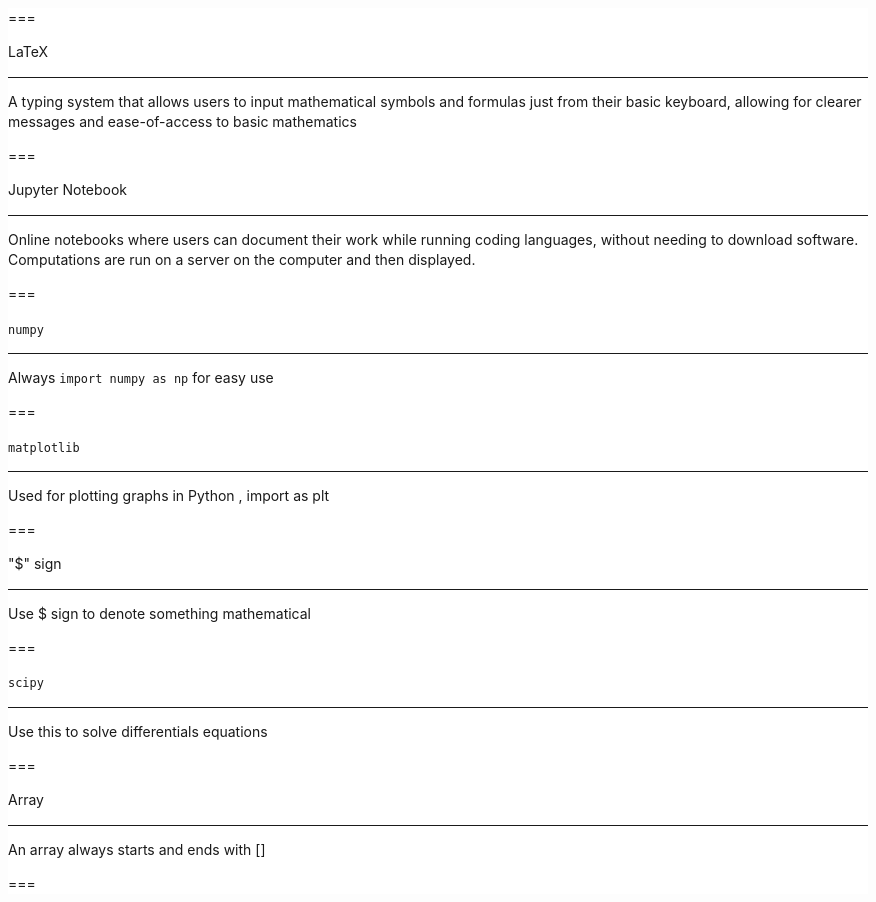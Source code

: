 ===

LaTeX

---

A typing system that allows users to input mathematical symbols and formulas just from their basic keyboard, allowing for clearer messages and ease-of-access to basic mathematics

===

Jupyter Notebook

---
Online notebooks where users can document their work while running coding languages, without needing to download software. Computations are run on a server on the computer and then displayed.

===

`numpy`

---

Always `import numpy as np` for easy use

===

`matplotlib`

---

Used for plotting graphs in Python , import as plt

===
 

"$" sign

---

Use $ sign to denote something mathematical

===

 

`scipy`

---

Use this to solve differentials equations

===

 

Array

---

 

An array always starts and ends with []

===
